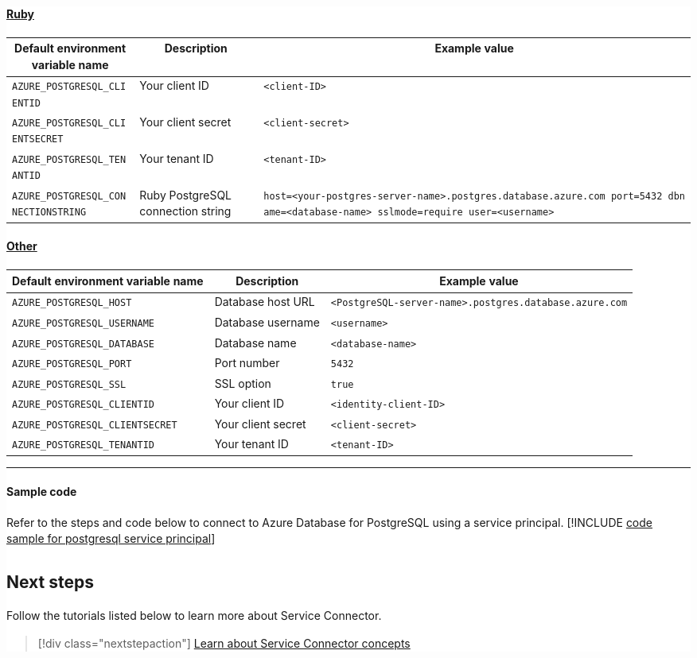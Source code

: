 #### [Ruby](#tab/ruby)

| Default environment variable name | Description                     | Example value                                                                    |
|-----------------------------------|---------------------------------|----------------------------------------------------------------------------------|
| `AZURE_POSTGRESQL_CLIENTID`         | Your client ID                  | `<client-ID>`                                                                    |
| `AZURE_POSTGRESQL_CLIENTSECRET`     | Your client secret              | `<client-secret>`                                                                |
| `AZURE_POSTGRESQL_TENANTID`         | Your tenant ID                  | `<tenant-ID>`                                                                    |
| `AZURE_POSTGRESQL_CONNECTIONSTRING` | Ruby PostgreSQL connection string | `host=<your-postgres-server-name>.postgres.database.azure.com port=5432 dbname=<database-name> sslmode=require user=<username>` |

#### [Other](#tab/none)

| Default environment variable name | Description       | Example value                                            |
| --------------------------------- | ----------------- | -------------------------------------------------------- |
| `AZURE_POSTGRESQL_HOST`         | Database host URL | `<PostgreSQL-server-name>.postgres.database.azure.com` |
| `AZURE_POSTGRESQL_USERNAME`     | Database username | `<username>`                                           |
| `AZURE_POSTGRESQL_DATABASE`     | Database name     | `<database-name>`                                      |
| `AZURE_POSTGRESQL_PORT`         | Port number       | `5432`                                                 |
| `AZURE_POSTGRESQL_SSL`          | SSL option        | `true`                                                 |
| `AZURE_POSTGRESQL_CLIENTID`     | Your client ID                  | `<identity-client-ID>`|
| `AZURE_POSTGRESQL_CLIENTSECRET`     | Your client secret      | `<client-secret>`                    |
| `AZURE_POSTGRESQL_TENANTID`         | Your tenant ID                  | `<tenant-ID>`         |

---

#### Sample code

Refer to the steps and code below to connect to Azure Database for PostgreSQL using a service principal.
[!INCLUDE [code sample for postgresql service principal](./includes/code-postgres-me-id.md)]

## Next steps

Follow the tutorials listed below to learn more about Service Connector.

> [!div class="nextstepaction"]
> [Learn about Service Connector concepts](./concept-service-connector-internals.md)
